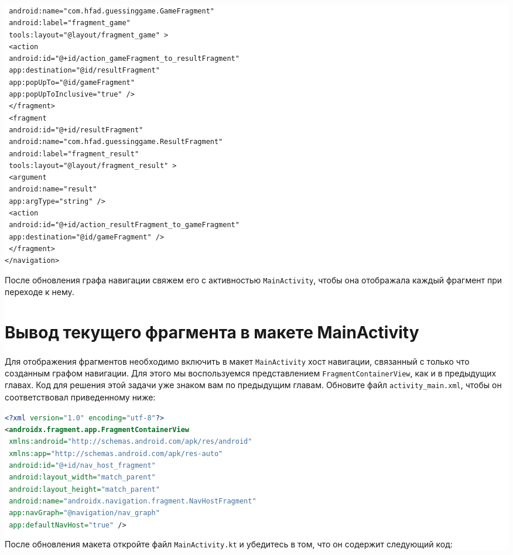 ```
 android:name="com.hfad.guessinggame.GameFragment"
 android:label="fragment_game"
 tools:layout="@layout/fragment_game" >
 <action
 android:id="@+id/action_gameFragment_to_resultFragment"
 app:destination="@id/resultFragment"
 app:popUpTo="@id/gameFragment"
 app:popUpToInclusive="true" />
 </fragment>
 <fragment
 android:id="@+id/resultFragment"
 android:name="com.hfad.guessinggame.ResultFragment"
 android:label="fragment_result"
 tools:layout="@layout/fragment_result" >
 <argument
 android:name="result"
 app:argType="string" />
 <action
 android:id="@+id/action_resultFragment_to_gameFragment"
 app:destination="@id/gameFragment" />
 </fragment>
</navigation>
```
После обновления графа навигации свяжем его с активностью ```MainActivity```, чтобы она отображала каждый фрагмент при переходе к нему.

# Вывод текущего фрагмента в макете MainActivity

Для отображения фрагментов необходимо включить в макет
```MainActivity``` хост навигации, связанный с только что созданным
графом навигации. Для этого мы воспользуемся представлением
```FragmentContainerView```, как и в предыдущих главах.
Код для решения этой задачи уже знаком вам по предыдущим главам.
Обновите файл ```activity_main.xml```, чтобы он соответствовал приведенному ниже:

```xml
<?xml version="1.0" encoding="utf-8"?>
<androidx.fragment.app.FragmentContainerView
 xmlns:android="http://schemas.android.com/apk/res/android"
 xmlns:app="http://schemas.android.com/apk/res-auto"
 android:id="@+id/nav_host_fragment"
 android:layout_width="match_parent"
 android:layout_height="match_parent"
 android:name="androidx.navigation.fragment.NavHostFragment"
 app:navGraph="@navigation/nav_graph"
 app:defaultNavHost="true" />
```

После обновления макета откройте файл ```MainActivity.kt```
и убедитесь в том, что он содержит следующий код:
